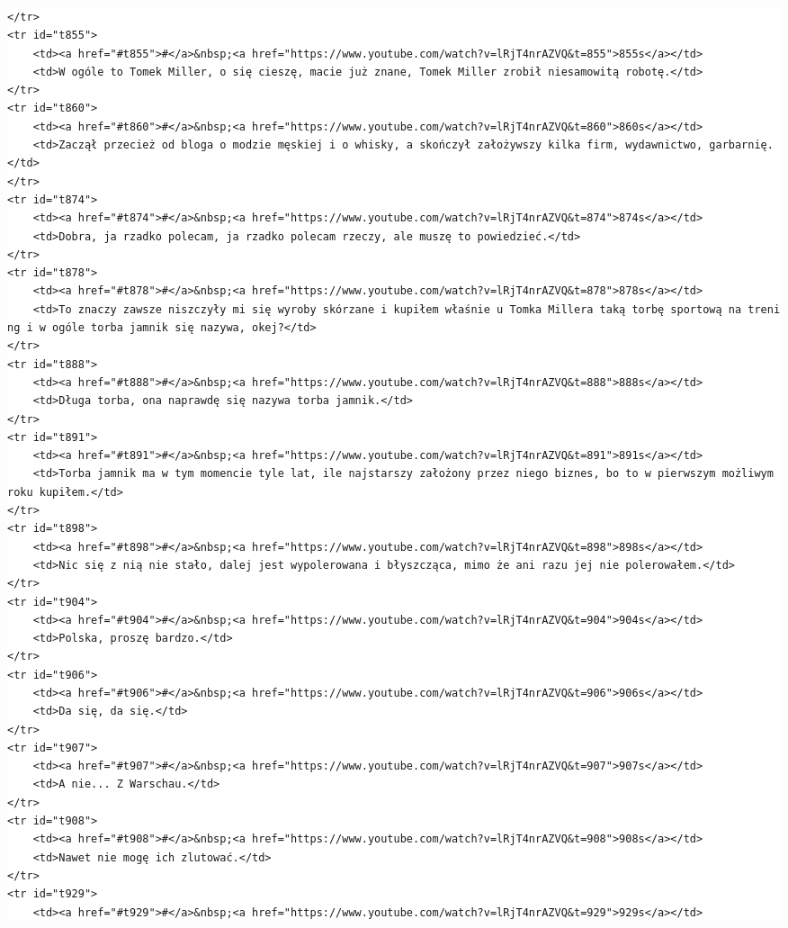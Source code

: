     </tr>
    <tr id="t855">
        <td><a href="#t855">#</a>&nbsp;<a href="https://www.youtube.com/watch?v=lRjT4nrAZVQ&t=855">855s</a></td>
        <td>W ogóle to Tomek Miller, o się cieszę, macie już znane, Tomek Miller zrobił niesamowitą robotę.</td>
    </tr>
    <tr id="t860">
        <td><a href="#t860">#</a>&nbsp;<a href="https://www.youtube.com/watch?v=lRjT4nrAZVQ&t=860">860s</a></td>
        <td>Zaczął przecież od bloga o modzie męskiej i o whisky, a skończył założywszy kilka firm, wydawnictwo, garbarnię.</td>
    </tr>
    <tr id="t874">
        <td><a href="#t874">#</a>&nbsp;<a href="https://www.youtube.com/watch?v=lRjT4nrAZVQ&t=874">874s</a></td>
        <td>Dobra, ja rzadko polecam, ja rzadko polecam rzeczy, ale muszę to powiedzieć.</td>
    </tr>
    <tr id="t878">
        <td><a href="#t878">#</a>&nbsp;<a href="https://www.youtube.com/watch?v=lRjT4nrAZVQ&t=878">878s</a></td>
        <td>To znaczy zawsze niszczyły mi się wyroby skórzane i kupiłem właśnie u Tomka Millera taką torbę sportową na trening i w ogóle torba jamnik się nazywa, okej?</td>
    </tr>
    <tr id="t888">
        <td><a href="#t888">#</a>&nbsp;<a href="https://www.youtube.com/watch?v=lRjT4nrAZVQ&t=888">888s</a></td>
        <td>Długa torba, ona naprawdę się nazywa torba jamnik.</td>
    </tr>
    <tr id="t891">
        <td><a href="#t891">#</a>&nbsp;<a href="https://www.youtube.com/watch?v=lRjT4nrAZVQ&t=891">891s</a></td>
        <td>Torba jamnik ma w tym momencie tyle lat, ile najstarszy założony przez niego biznes, bo to w pierwszym możliwym roku kupiłem.</td>
    </tr>
    <tr id="t898">
        <td><a href="#t898">#</a>&nbsp;<a href="https://www.youtube.com/watch?v=lRjT4nrAZVQ&t=898">898s</a></td>
        <td>Nic się z nią nie stało, dalej jest wypolerowana i błyszcząca, mimo że ani razu jej nie polerowałem.</td>
    </tr>
    <tr id="t904">
        <td><a href="#t904">#</a>&nbsp;<a href="https://www.youtube.com/watch?v=lRjT4nrAZVQ&t=904">904s</a></td>
        <td>Polska, proszę bardzo.</td>
    </tr>
    <tr id="t906">
        <td><a href="#t906">#</a>&nbsp;<a href="https://www.youtube.com/watch?v=lRjT4nrAZVQ&t=906">906s</a></td>
        <td>Da się, da się.</td>
    </tr>
    <tr id="t907">
        <td><a href="#t907">#</a>&nbsp;<a href="https://www.youtube.com/watch?v=lRjT4nrAZVQ&t=907">907s</a></td>
        <td>A nie... Z Warschau.</td>
    </tr>
    <tr id="t908">
        <td><a href="#t908">#</a>&nbsp;<a href="https://www.youtube.com/watch?v=lRjT4nrAZVQ&t=908">908s</a></td>
        <td>Nawet nie mogę ich zlutować.</td>
    </tr>
    <tr id="t929">
        <td><a href="#t929">#</a>&nbsp;<a href="https://www.youtube.com/watch?v=lRjT4nrAZVQ&t=929">929s</a></td>